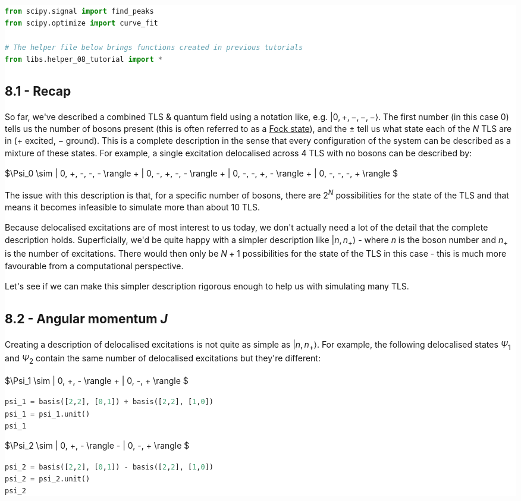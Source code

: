 ```python
from scipy.signal import find_peaks
from scipy.optimize import curve_fit

# The helper file below brings functions created in previous tutorials
from libs.helper_08_tutorial import *
```

## 8.1 -  Recap


So far, we've described a combined TLS & quantum field using a notation like, e.g. $|0,+,-,-,- \rangle$. The first number (in this case $0$) tells us the number of bosons present (this is often referred to as a [Fock state](https://en.wikipedia.org/wiki/Fock_state)), and the $\pm$ tell us what state each of the $N$ TLS are in ($+$ excited, $-$ ground). This is a complete description in the sense that every configuration of the system can be described as a mixture of these states. For example, a single excitation delocalised across 4 TLS with no bosons can be described by:

$\Psi_0 \sim | 0, +, -, -, - \rangle + | 0, -, +, -, - \rangle + | 0, -, -, +, - \rangle + | 0, -, -, -, + \rangle $


The issue with this description is that, for a specific number of bosons, there are $2^N$ possibilities for the state of the TLS and that means it becomes infeasible to simulate more than about 10 TLS.

Because delocalised excitations are of most interest to us today, we don't actually need a lot of the detail that the complete description holds. Superficially, we'd be quite happy with a simpler description like $| n, n_+ \rangle$ - where $n$ is the boson number and $n_+$ is the number of excitations. There would then only be $N+1$  possibilities for the state of the TLS in this case - this is much more favourable from a computational perspective. 

Let's see if we can make this simpler description rigorous enough to help us with simulating many TLS.


## 8.2 - Angular momentum $J$ 


Creating a description of delocalised excitations is not quite as simple as $| n, n_+ \rangle$. For example, the following delocalised states $\Psi_1$ and $\Psi_2$ contain the same number of delocalised excitations but they're different:

$\Psi_1 \sim | 0, +, - \rangle + | 0, -, + \rangle $

```python
psi_1 = basis([2,2], [0,1]) + basis([2,2], [1,0])
psi_1 = psi_1.unit()
psi_1
```

$\Psi_2 \sim | 0, +, - \rangle - | 0, -, + \rangle $

```python
psi_2 = basis([2,2], [0,1]) - basis([2,2], [1,0])
psi_2 = psi_2.unit()
psi_2
```
